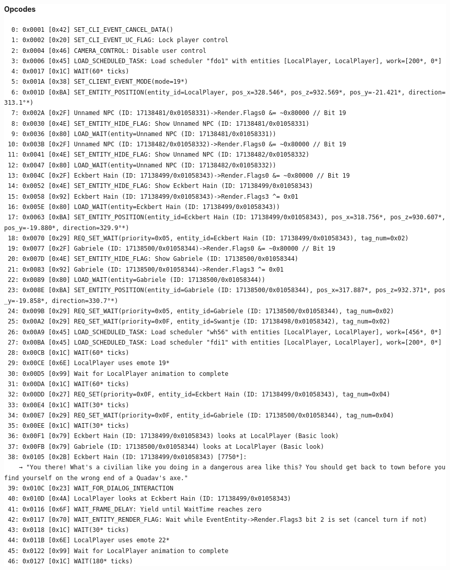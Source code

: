 #### Opcodes

```
  0: 0x0001 [0x42] SET_CLI_EVENT_CANCEL_DATA()
  1: 0x0002 [0x20] SET_CLI_EVENT_UC_FLAG: Lock player control
  2: 0x0004 [0x46] CAMERA_CONTROL: Disable user control
  3: 0x0006 [0x45] LOAD_SCHEDULED_TASK: Load scheduler "fdo1" with entities [LocalPlayer, LocalPlayer], work=[200*, 0*]
  4: 0x0017 [0x1C] WAIT(60* ticks)
  5: 0x001A [0x38] SET_CLIENT_EVENT_MODE(mode=19*)
  6: 0x001D [0xBA] SET_ENTITY_POSITION(entity_id=LocalPlayer, pos_x=328.546*, pos_z=932.569*, pos_y=-21.421*, direction=313.1°*)
  7: 0x002A [0x2F] Unnamed NPC (ID: 17138481/0x01058331)->Render.Flags0 &= ~0x80000 // Bit 19
  8: 0x0030 [0x4E] SET_ENTITY_HIDE_FLAG: Show Unnamed NPC (ID: 17138481/0x01058331)
  9: 0x0036 [0x80] LOAD_WAIT(entity=Unnamed NPC (ID: 17138481/0x01058331))
 10: 0x003B [0x2F] Unnamed NPC (ID: 17138482/0x01058332)->Render.Flags0 &= ~0x80000 // Bit 19
 11: 0x0041 [0x4E] SET_ENTITY_HIDE_FLAG: Show Unnamed NPC (ID: 17138482/0x01058332)
 12: 0x0047 [0x80] LOAD_WAIT(entity=Unnamed NPC (ID: 17138482/0x01058332))
 13: 0x004C [0x2F] Eckbert Hain (ID: 17138499/0x01058343)->Render.Flags0 &= ~0x80000 // Bit 19
 14: 0x0052 [0x4E] SET_ENTITY_HIDE_FLAG: Show Eckbert Hain (ID: 17138499/0x01058343)
 15: 0x0058 [0x92] Eckbert Hain (ID: 17138499/0x01058343)->Render.Flags3 ^= 0x01
 16: 0x005E [0x80] LOAD_WAIT(entity=Eckbert Hain (ID: 17138499/0x01058343))
 17: 0x0063 [0xBA] SET_ENTITY_POSITION(entity_id=Eckbert Hain (ID: 17138499/0x01058343), pos_x=318.756*, pos_z=930.607*, pos_y=-19.880*, direction=329.9°*)
 18: 0x0070 [0x29] REQ_SET_WAIT(priority=0x05, entity_id=Eckbert Hain (ID: 17138499/0x01058343), tag_num=0x02)
 19: 0x0077 [0x2F] Gabriele (ID: 17138500/0x01058344)->Render.Flags0 &= ~0x80000 // Bit 19
 20: 0x007D [0x4E] SET_ENTITY_HIDE_FLAG: Show Gabriele (ID: 17138500/0x01058344)
 21: 0x0083 [0x92] Gabriele (ID: 17138500/0x01058344)->Render.Flags3 ^= 0x01
 22: 0x0089 [0x80] LOAD_WAIT(entity=Gabriele (ID: 17138500/0x01058344))
 23: 0x008E [0xBA] SET_ENTITY_POSITION(entity_id=Gabriele (ID: 17138500/0x01058344), pos_x=317.887*, pos_z=932.371*, pos_y=-19.858*, direction=330.7°*)
 24: 0x009B [0x29] REQ_SET_WAIT(priority=0x05, entity_id=Gabriele (ID: 17138500/0x01058344), tag_num=0x02)
 25: 0x00A2 [0x29] REQ_SET_WAIT(priority=0x0F, entity_id=Swantje (ID: 17138498/0x01058342), tag_num=0x02)
 26: 0x00A9 [0x45] LOAD_SCHEDULED_TASK: Load scheduler "wh56" with entities [LocalPlayer, LocalPlayer], work=[456*, 0*]
 27: 0x00BA [0x45] LOAD_SCHEDULED_TASK: Load scheduler "fdi1" with entities [LocalPlayer, LocalPlayer], work=[200*, 0*]
 28: 0x00CB [0x1C] WAIT(60* ticks)
 29: 0x00CE [0x6E] LocalPlayer uses emote 19*
 30: 0x00D5 [0x99] Wait for LocalPlayer animation to complete
 31: 0x00DA [0x1C] WAIT(60* ticks)
 32: 0x00DD [0x27] REQ_SET(priority=0x0F, entity_id=Eckbert Hain (ID: 17138499/0x01058343), tag_num=0x04)
 33: 0x00E4 [0x1C] WAIT(30* ticks)
 34: 0x00E7 [0x29] REQ_SET_WAIT(priority=0x0F, entity_id=Gabriele (ID: 17138500/0x01058344), tag_num=0x04)
 35: 0x00EE [0x1C] WAIT(30* ticks)
 36: 0x00F1 [0x79] Eckbert Hain (ID: 17138499/0x01058343) looks at LocalPlayer (Basic look)
 37: 0x00FB [0x79] Gabriele (ID: 17138500/0x01058344) looks at LocalPlayer (Basic look)
 38: 0x0105 [0x2B] Eckbert Hain (ID: 17138499/0x01058343) [7750*]:
    → "You there! What's a civilian like you doing in a dangerous area like this? You should get back to town before you find yourself on the wrong end of a Quadav's axe."
 39: 0x010C [0x23] WAIT_FOR_DIALOG_INTERACTION
 40: 0x010D [0x4A] LocalPlayer looks at Eckbert Hain (ID: 17138499/0x01058343)
 41: 0x0116 [0x6F] WAIT_FRAME_DELAY: Yield until WaitTime reaches zero
 42: 0x0117 [0x70] WAIT_ENTITY_RENDER_FLAG: Wait while EventEntity->Render.Flags3 bit 2 is set (cancel turn if not)
 43: 0x0118 [0x1C] WAIT(30* ticks)
 44: 0x011B [0x6E] LocalPlayer uses emote 22*
 45: 0x0122 [0x99] Wait for LocalPlayer animation to complete
 46: 0x0127 [0x1C] WAIT(180* ticks)
```